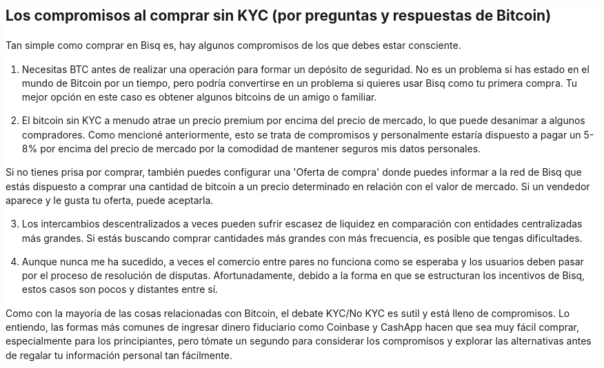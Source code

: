 ## Los compromisos al comprar sin KYC (por preguntas y respuestas de Bitcoin)

Tan simple como comprar en Bisq es, hay algunos compromisos de los que debes estar consciente.

1. Necesitas BTC antes de realizar una operación para formar un depósito de seguridad. No es un problema si has estado en el mundo de Bitcoin por un tiempo, pero podría convertirse en un problema si quieres usar Bisq como tu primera compra. Tu mejor opción en este caso es obtener algunos bitcoins de un amigo o familiar.

2. El bitcoin sin KYC a menudo atrae un precio premium por encima del precio de mercado, lo que puede desanimar a algunos compradores. Como mencioné anteriormente, esto se trata de compromisos y personalmente estaría dispuesto a pagar un 5-8% por encima del precio de mercado por la comodidad de mantener seguros mis datos personales.

Si no tienes prisa por comprar, también puedes configurar una 'Oferta de compra' donde puedes informar a la red de Bisq que estás dispuesto a comprar una cantidad de bitcoin a un precio determinado en relación con el valor de mercado. Si un vendedor aparece y le gusta tu oferta, puede aceptarla.

3. Los intercambios descentralizados a veces pueden sufrir escasez de liquidez en comparación con entidades centralizadas más grandes. Si estás buscando comprar cantidades más grandes con más frecuencia, es posible que tengas dificultades.

4. Aunque nunca me ha sucedido, a veces el comercio entre pares no funciona como se esperaba y los usuarios deben pasar por el proceso de resolución de disputas. Afortunadamente, debido a la forma en que se estructuran los incentivos de Bisq, estos casos son pocos y distantes entre sí.

Como con la mayoría de las cosas relacionadas con Bitcoin, el debate KYC/No KYC es sutil y está lleno de compromisos. Lo entiendo, las formas más comunes de ingresar dinero fiduciario como Coinbase y CashApp hacen que sea muy fácil comprar, especialmente para los principiantes, pero tómate un segundo para considerar los compromisos y explorar las alternativas antes de regalar tu información personal tan fácilmente.
